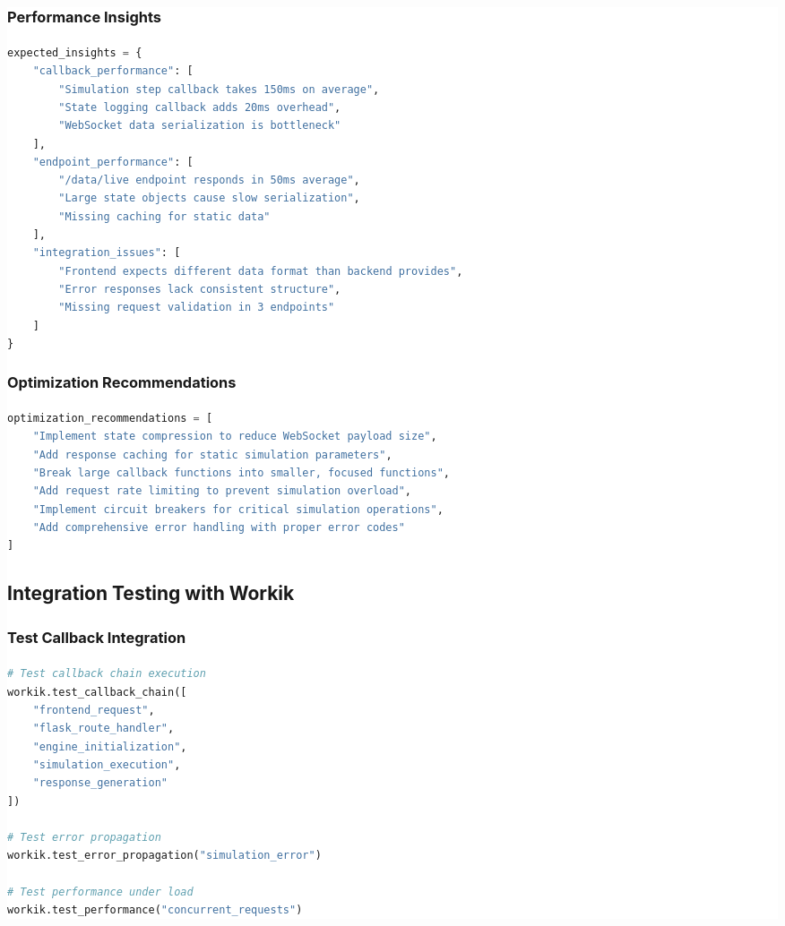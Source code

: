 ### Performance Insights
```python
expected_insights = {
    "callback_performance": [
        "Simulation step callback takes 150ms on average",
        "State logging callback adds 20ms overhead",
        "WebSocket data serialization is bottleneck"
    ],
    "endpoint_performance": [
        "/data/live endpoint responds in 50ms average",
        "Large state objects cause slow serialization",
        "Missing caching for static data"
    ],
    "integration_issues": [
        "Frontend expects different data format than backend provides",
        "Error responses lack consistent structure",
        "Missing request validation in 3 endpoints"
    ]
}
```

### Optimization Recommendations
```python
optimization_recommendations = [
    "Implement state compression to reduce WebSocket payload size",
    "Add response caching for static simulation parameters",
    "Break large callback functions into smaller, focused functions",
    "Add request rate limiting to prevent simulation overload",
    "Implement circuit breakers for critical simulation operations",
    "Add comprehensive error handling with proper error codes"
]
```

## Integration Testing with Workik

### Test Callback Integration
```python
# Test callback chain execution
workik.test_callback_chain([
    "frontend_request",
    "flask_route_handler", 
    "engine_initialization",
    "simulation_execution",
    "response_generation"
])

# Test error propagation
workik.test_error_propagation("simulation_error")

# Test performance under load
workik.test_performance("concurrent_requests")
```
